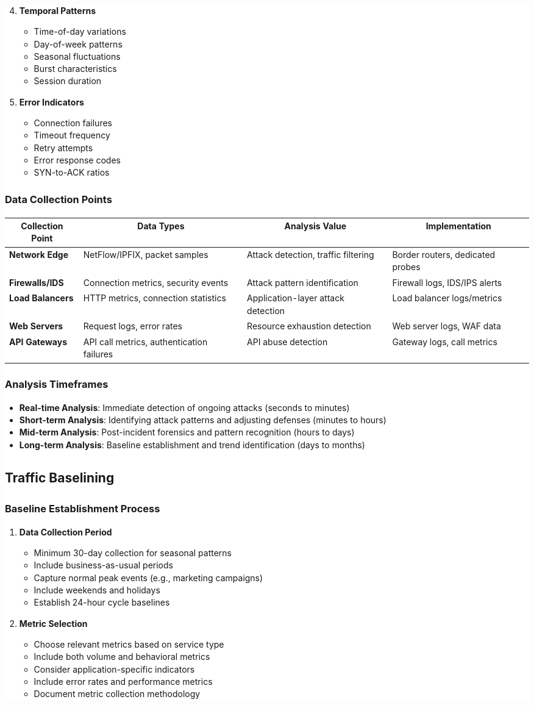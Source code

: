 4. **Temporal Patterns**
   - Time-of-day variations
   - Day-of-week patterns
   - Seasonal fluctuations
   - Burst characteristics
   - Session duration

5. **Error Indicators**
   - Connection failures
   - Timeout frequency
   - Retry attempts
   - Error response codes
   - SYN-to-ACK ratios

### Data Collection Points

| Collection Point | Data Types | Analysis Value | Implementation |
|-----------------|------------|---------------|----------------|
| **Network Edge** | NetFlow/IPFIX, packet samples | Attack detection, traffic filtering | Border routers, dedicated probes |
| **Firewalls/IDS** | Connection metrics, security events | Attack pattern identification | Firewall logs, IDS/IPS alerts |
| **Load Balancers** | HTTP metrics, connection statistics | Application-layer attack detection | Load balancer logs/metrics |
| **Web Servers** | Request logs, error rates | Resource exhaustion detection | Web server logs, WAF data |
| **API Gateways** | API call metrics, authentication failures | API abuse detection | Gateway logs, call metrics |

### Analysis Timeframes

- **Real-time Analysis**: Immediate detection of ongoing attacks (seconds to minutes)
- **Short-term Analysis**: Identifying attack patterns and adjusting defenses (minutes to hours)
- **Mid-term Analysis**: Post-incident forensics and pattern recognition (hours to days)
- **Long-term Analysis**: Baseline establishment and trend identification (days to months)

## Traffic Baselining

### Baseline Establishment Process

1. **Data Collection Period**
   - Minimum 30-day collection for seasonal patterns
   - Include business-as-usual periods
   - Capture normal peak events (e.g., marketing campaigns)
   - Include weekends and holidays
   - Establish 24-hour cycle baselines

2. **Metric Selection**
   - Choose relevant metrics based on service type
   - Include both volume and behavioral metrics
   - Consider application-specific indicators
   - Include error rates and performance metrics
   - Document metric collection methodology
